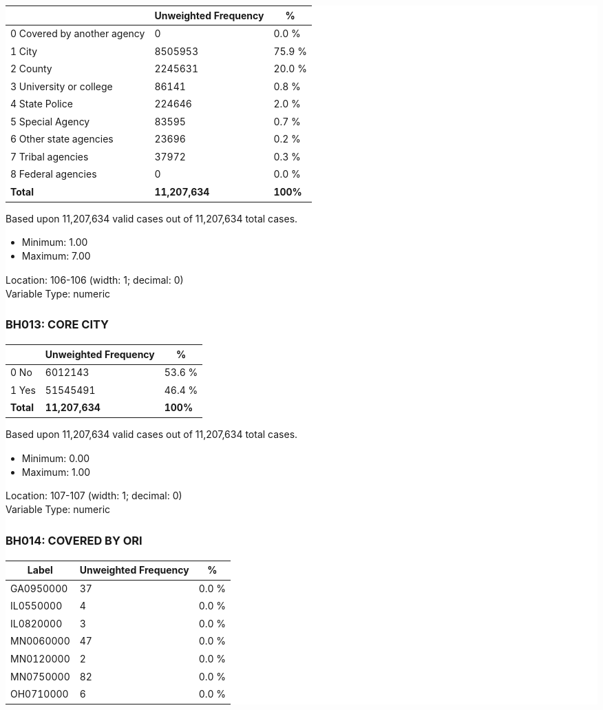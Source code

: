 
|                                 |           Unweighted Frequency |           %     |
|---------------------------------|---------------------------------|-----------------|
| 0 Covered by another agency     | 0                               | 0.0 %           |
| 1 City                          | 8505953                         | 75.9 %          |
| 2 County                        | 2245631                         | 20.0 %          |
| 3 University or college         | 86141                           | 0.8 %           |
| 4 State Police                  | 224646                          | 2.0 %           |
| 5 Special Agency                | 83595                           | 0.7 %           |
| 6 Other state agencies          | 23696                           | 0.2 %           |
| 7 Tribal agencies               | 37972                           | 0.3 %           |
| 8 Federal agencies              | 0                               | 0.0 %           |
| **Total**                       | **11,207,634**                  | **100%**        |

Based upon 11,207,634 valid cases out of 11,207,634 total cases.

* Minimum: 1.00
* Maximum: 7.00

Location: 106-106 (width: 1; decimal: 0)  
Variable Type: numeric

### BH013: CORE CITY

|                                 |           Unweighted Frequency |           %     |
|---------------------------------|---------------------------------|-----------------|
| 0 No                            | 6012143                         | 53.6 %          |
| 1 Yes                           | 51545491                        | 46.4 %          |
| **Total**                       | **11,207,634**                  | **100%**        |

Based upon 11,207,634 valid cases out of 11,207,634 total cases.

* Minimum: 0.00
* Maximum: 1.00

Location: 107-107 (width: 1; decimal: 0)  
Variable Type: numeric

### BH014: COVERED BY ORI

|           Label                 |      Unweighted Frequency |           %     |
|---------------------------------|---------------------------|-----------------|
| GA0950000                       | 37                        | 0.0 %           |
| IL0550000                       | 4                         | 0.0 %           |
| IL0820000                       | 3                         | 0.0 %           |
| MN0060000                       | 47                        | 0.0 %           |
| MN0120000                       | 2                         | 0.0 %           |
| MN0750000                       | 82                        | 0.0 %           |
| OH0710000                       | 6                         | 0.0 %           |

